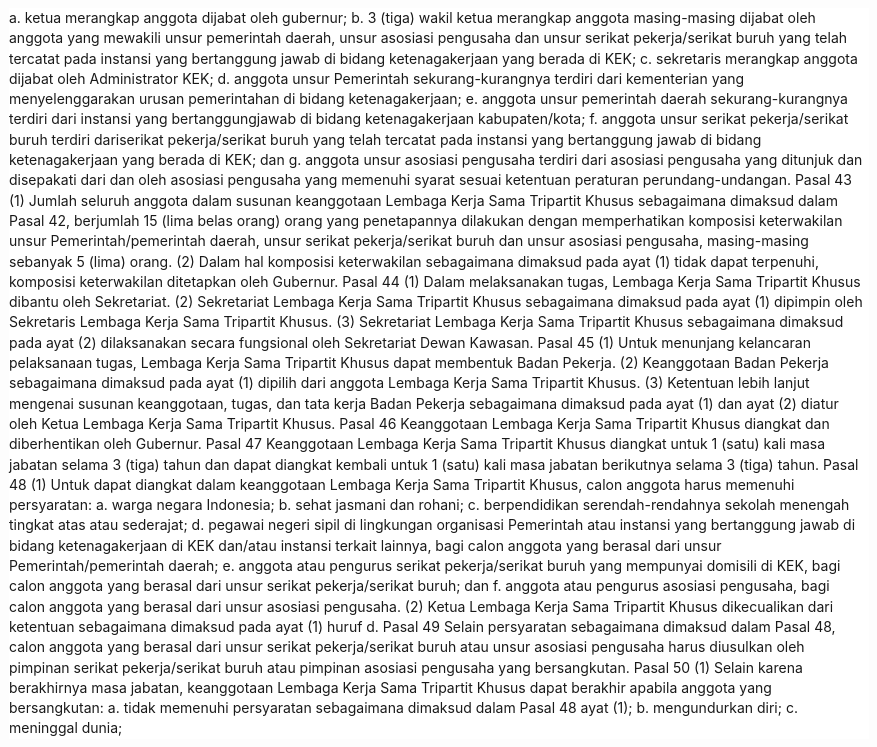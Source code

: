 a. ketua merangkap anggota dijabat oleh gubernur;
b. 3 (tiga) wakil ketua merangkap anggota masing-masing dijabat oleh anggota yang mewakili unsur pemerintah daerah, unsur asosiasi pengusaha dan unsur serikat pekerja/serikat buruh yang telah tercatat pada instansi yang bertanggung jawab di bidang ketenagakerjaan yang berada di KEK;
c. sekretaris merangkap anggota dijabat oleh Administrator KEK;
d. anggota unsur Pemerintah sekurang-kurangnya terdiri dari kementerian yang menyelenggarakan urusan pemerintahan di bidang ketenagakerjaan;
e. anggota unsur pemerintah daerah sekurang-kurangnya terdiri dari instansi yang bertanggungjawab di bidang ketenagakerjaan kabupaten/kota;
f. anggota unsur serikat pekerja/serikat buruh terdiri dariserikat pekerja/serikat buruh yang telah tercatat pada instansi yang bertanggung jawab di bidang ketenagakerjaan yang berada di KEK; dan
g. anggota unsur asosiasi pengusaha terdiri dari asosiasi pengusaha yang ditunjuk dan disepakati dari dan oleh asosiasi pengusaha yang memenuhi syarat sesuai ketentuan peraturan perundang-undangan.
Pasal 43
(1) Jumlah seluruh anggota dalam susunan keanggotaan Lembaga Kerja Sama Tripartit Khusus sebagaimana dimaksud dalam Pasal 42, berjumlah 15 (lima belas orang) orang yang penetapannya dilakukan dengan memperhatikan komposisi keterwakilan unsur Pemerintah/pemerintah daerah, unsur serikat pekerja/serikat buruh dan unsur asosiasi pengusaha, masing-masing sebanyak 5 (lima) orang.
(2) Dalam hal komposisi keterwakilan sebagaimana dimaksud pada ayat (1) tidak dapat terpenuhi, komposisi keterwakilan ditetapkan oleh Gubernur.
Pasal 44
(1) Dalam melaksanakan tugas, Lembaga Kerja Sama Tripartit Khusus dibantu oleh Sekretariat.
(2) Sekretariat Lembaga Kerja Sama Tripartit Khusus sebagaimana dimaksud pada ayat (1) dipimpin oleh Sekretaris Lembaga Kerja Sama Tripartit Khusus.
(3) Sekretariat Lembaga Kerja Sama Tripartit Khusus sebagaimana dimaksud pada ayat (2) dilaksanakan secara fungsional oleh Sekretariat Dewan Kawasan.
Pasal 45
(1) Untuk menunjang kelancaran pelaksanaan tugas, Lembaga Kerja Sama Tripartit Khusus dapat membentuk Badan Pekerja.
(2) Keanggotaan Badan Pekerja sebagaimana dimaksud pada ayat (1) dipilih dari anggota Lembaga Kerja Sama Tripartit Khusus.
(3) Ketentuan lebih lanjut mengenai susunan keanggotaan, tugas, dan tata kerja Badan Pekerja sebagaimana dimaksud pada ayat (1) dan ayat (2) diatur oleh Ketua Lembaga Kerja Sama Tripartit Khusus.
Pasal 46
Keanggotaan Lembaga Kerja Sama Tripartit Khusus diangkat dan diberhentikan oleh Gubernur.
Pasal 47
Keanggotaan Lembaga Kerja Sama Tripartit Khusus diangkat untuk 1 (satu) kali masa jabatan selama 3 (tiga) tahun dan dapat diangkat kembali untuk 1 (satu) kali masa jabatan berikutnya selama 3 (tiga) tahun.
Pasal 48
(1) Untuk dapat diangkat dalam keanggotaan Lembaga Kerja Sama Tripartit Khusus, calon anggota harus memenuhi persyaratan:
a. warga negara Indonesia;
b. sehat jasmani dan rohani;
c. berpendidikan serendah-rendahnya sekolah menengah tingkat atas atau sederajat;
d. pegawai negeri sipil di lingkungan organisasi Pemerintah atau instansi yang bertanggung jawab di bidang ketenagakerjaan di KEK dan/atau instansi terkait lainnya, bagi calon anggota yang berasal dari unsur Pemerintah/pemerintah daerah;
e. anggota atau pengurus serikat pekerja/serikat buruh yang mempunyai domisili di KEK, bagi calon anggota yang berasal dari unsur serikat pekerja/serikat buruh; dan
f. anggota atau pengurus asosiasi pengusaha, bagi calon anggota yang berasal dari unsur asosiasi pengusaha.
(2) Ketua Lembaga Kerja Sama Tripartit Khusus dikecualikan dari ketentuan sebagaimana dimaksud pada ayat (1) huruf d.
Pasal 49
Selain persyaratan sebagaimana dimaksud dalam Pasal 48, calon anggota yang berasal dari unsur serikat pekerja/serikat buruh atau unsur asosiasi pengusaha harus diusulkan oleh pimpinan serikat pekerja/serikat buruh atau pimpinan asosiasi pengusaha yang bersangkutan.
Pasal 50
(1) Selain karena berakhirnya masa jabatan, keanggotaan Lembaga Kerja Sama Tripartit Khusus dapat berakhir apabila anggota yang bersangkutan:
a. tidak memenuhi persyaratan sebagaimana dimaksud dalam Pasal 48 ayat (1);
b. mengundurkan diri;
c. meninggal dunia;